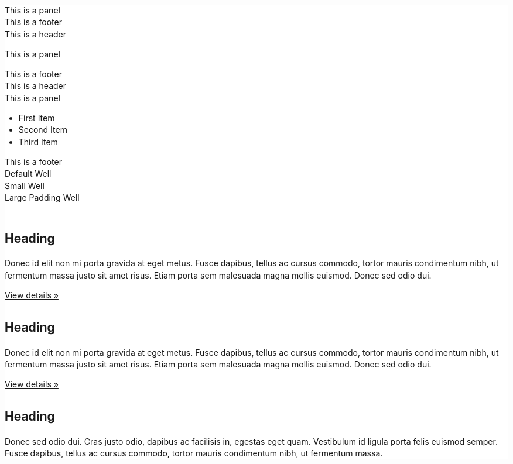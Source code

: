 <div class="panel-body">This is a panel</div>
<div class="panel-footer">This is a footer
</div>
</div>
</div>
</div>
<div class="row">
<div class="col-lg-3">
<div class="panel panel-info">
<div class="panel-heading">This is a header
</div>
<p class="panel-body">This is a panel</p>
<div class="panel-footer">This is a footer
</div>
</div>
</div>
<div class="col-lg-3">
<div class="panel panel-default">
<div class="panel-heading">This is a header
</div>
<div class="panel-body">This is a panel</div>
<ul class="list-group list-group-flush">
<li class="list-group-item">First Item</li>
<li class="list-group-item">Second Item</li>
<li class="list-group-item">Third Item</li>
</ul>
<div class="panel-footer">This is a footer
</div>
</div>
</div>
<div class="col-lg-3">
<div class="well" id="wells">Default Well
</div>
<div class="well well-small">Small Well
</div>
</div>
<div class="col-lg-3">
<div class="well well-large">Large Padding Well
</div>
</div>
</div>
</div>
<hr />
<div class="container">
<div class="row">
<div class="col-lg-4">
<h2>Heading</h2>
<p>Donec id elit non mi porta gravida at eget metus. Fusce dapibus, tellus ac cursus commodo, tortor mauris condimentum nibh, ut fermentum massa justo sit amet risus. Etiam porta sem malesuada magna mollis euismod. Donec sed odio dui. </p>
<p><a class="btn btn-primary" href="#">View details »</a></p>
</div>
<div class="col-lg-4">
<h2>Heading</h2>
<p>Donec id elit non mi porta gravida at eget metus. Fusce dapibus, tellus ac cursus commodo, tortor mauris condimentum nibh, ut fermentum massa justo sit amet risus. Etiam porta sem malesuada magna mollis euismod. Donec sed odio dui. </p>
<p><a class="btn btn-primary" href="#">View details »</a></p>
</div>
<div class="col-lg-4">
<h2>Heading</h2>
<p>Donec sed odio dui. Cras justo odio, dapibus ac facilisis in, egestas eget quam. Vestibulum id ligula porta felis euismod semper. Fusce dapibus, tellus ac cursus commodo, tortor mauris condimentum nibh, ut fermentum massa.</p>